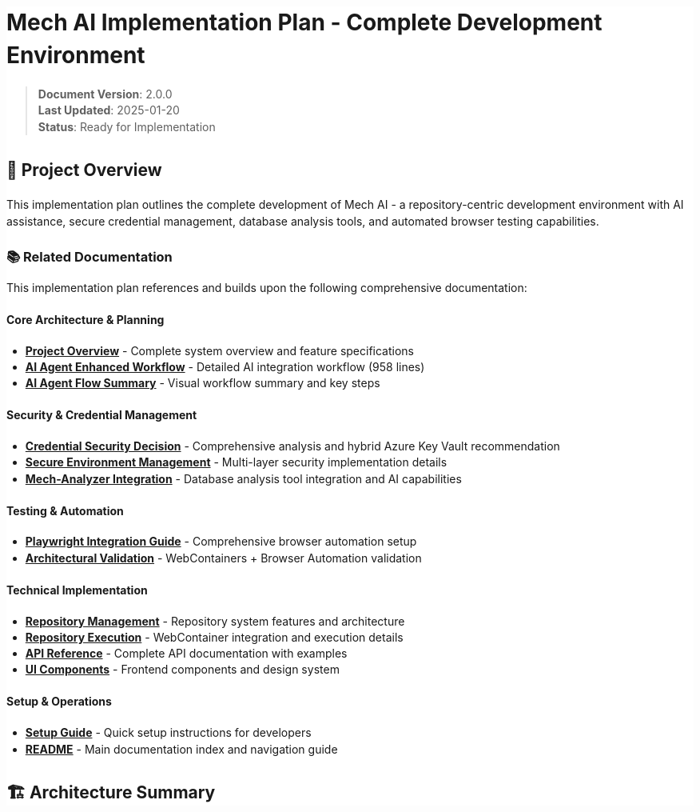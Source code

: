 # Mech AI Implementation Plan - Complete Development Environment

> **Document Version**: 2.0.0  
> **Last Updated**: 2025-01-20  
> **Status**: Ready for Implementation  

## 🎯 Project Overview

This implementation plan outlines the complete development of Mech AI - a repository-centric development environment with AI assistance, secure credential management, database analysis tools, and automated browser testing capabilities.

### 📚 Related Documentation

This implementation plan references and builds upon the following comprehensive documentation:

#### **Core Architecture & Planning**
- **[Project Overview](./PROJECT_OVERVIEW.md)** - Complete system overview and feature specifications
- **[AI Agent Enhanced Workflow](./AI_AGENT_ENHANCED_WORKFLOW.md)** - Detailed AI integration workflow (958 lines)
- **[AI Agent Flow Summary](./AI_AGENT_FLOW_SUMMARY.md)** - Visual workflow summary and key steps

#### **Security & Credential Management**
- **[Credential Security Decision](./CREDENTIAL_SECURITY_DECISION.md)** - Comprehensive analysis and hybrid Azure Key Vault recommendation
- **[Secure Environment Management](./SECURE_ENVIRONMENT_MANAGEMENT.md)** - Multi-layer security implementation details
- **[Mech-Analyzer Integration](./MECH_ANALYZER_INTEGRATION.md)** - Database analysis tool integration and AI capabilities

#### **Testing & Automation**
- **[Playwright Integration Guide](./PLAYWRIGHT_INTEGRATION_GUIDE.md)** - Comprehensive browser automation setup
- **[Architectural Validation](./ARCHITECTURAL_VALIDATION.md)** - WebContainers + Browser Automation validation

#### **Technical Implementation**
- **[Repository Management](./REPOSITORY_MANAGEMENT.md)** - Repository system features and architecture
- **[Repository Execution](./REPOSITORY_EXECUTION.md)** - WebContainer integration and execution details
- **[API Reference](./API_REFERENCE.md)** - Complete API documentation with examples
- **[UI Components](./UI_COMPONENTS.md)** - Frontend components and design system

#### **Setup & Operations**
- **[Setup Guide](./SETUP_GUIDE.md)** - Quick setup instructions for developers
- **[README](./README.md)** - Main documentation index and navigation guide

## 🏗️ Architecture Summary

